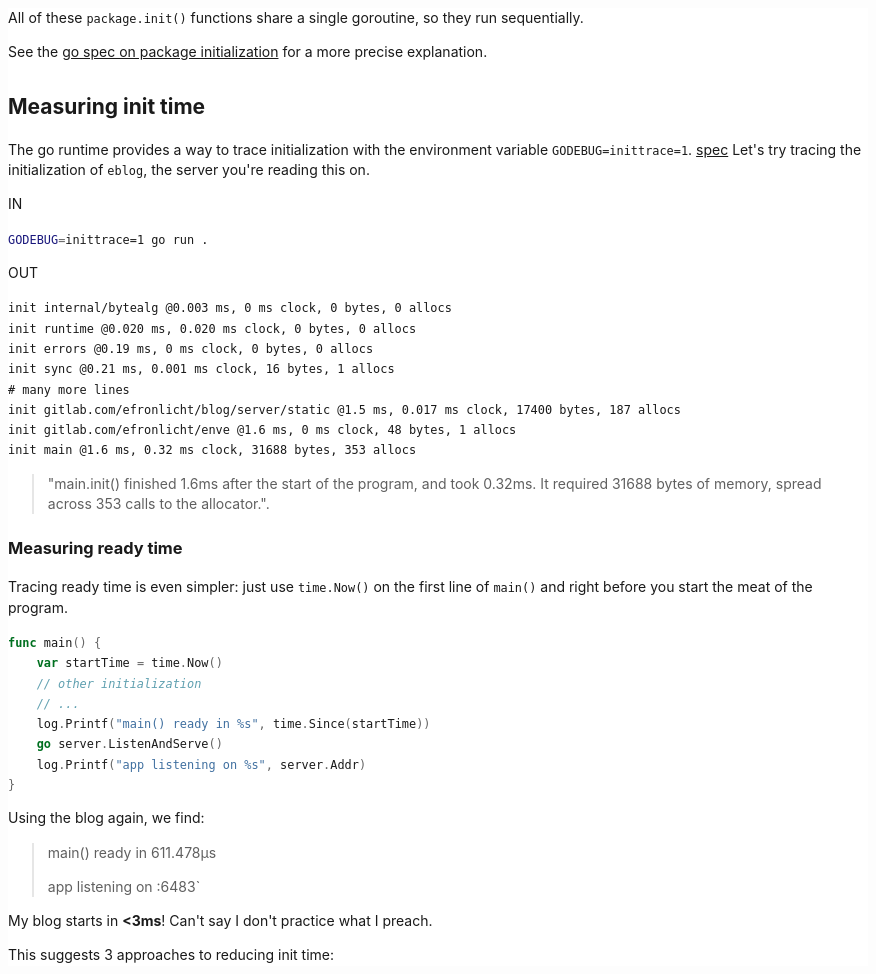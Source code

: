 All of these `package.init()` functions share a single goroutine, so they run sequentially.

See the [go spec on package initialization](https://go.dev/ref/spec#Package_initialization) for a more precise explanation.

## Measuring init time

The go runtime provides a way to trace initialization with the environment variable `GODEBUG=inittrace=1`.  [spec](https://pkg.go.dev/runtime#hdr-Environment_Variables)
Let's try tracing the initialization of `eblog`, the server you're reading this on.

IN

```bash
GODEBUG=inittrace=1 go run .
```

OUT

```
init internal/bytealg @0.003 ms, 0 ms clock, 0 bytes, 0 allocs
init runtime @0.020 ms, 0.020 ms clock, 0 bytes, 0 allocs
init errors @0.19 ms, 0 ms clock, 0 bytes, 0 allocs
init sync @0.21 ms, 0.001 ms clock, 16 bytes, 1 allocs
# many more lines
init gitlab.com/efronlicht/blog/server/static @1.5 ms, 0.017 ms clock, 17400 bytes, 187 allocs
init gitlab.com/efronlicht/enve @1.6 ms, 0 ms clock, 48 bytes, 1 allocs
init main @1.6 ms, 0.32 ms clock, 31688 bytes, 353 allocs
```

> "main.init() finished 1.6ms after the start of the program, and took 0.32ms. It required 31688 bytes of memory, spread across 353 calls to the allocator.".

### Measuring ready time

Tracing ready time is even simpler: just use `time.Now()` on the first line of `main()` and right before you start the meat of the program.

```go
func main() {
    var startTime = time.Now()
    // other initialization
    // ...
    log.Printf("main() ready in %s", time.Since(startTime))
    go server.ListenAndServe()
    log.Printf("app listening on %s", server.Addr)
}
```

Using the blog again, we find:
> main() ready in 611.478µs
>
> app listening on :6483`

My blog starts in **<3ms**! Can't say I don't practice what I preach.

This suggests 3 approaches to reducing init time:
